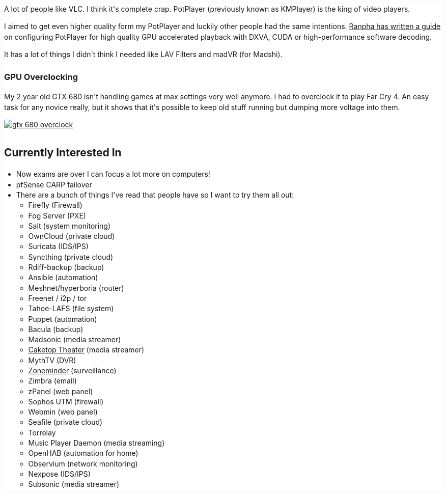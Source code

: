 A lot of people like VLC. I think it's complete crap. PotPlayer (previously known as KMPlayer) is the king of video players.

I aimed to get even higher quality form my PotPlayer and luckily other people had the same intentions. [Ranpha has written a guide](https://imouto.my/configuring-potplayer-for-gpu-accelerated-video-playback-with-dxva-or-cuda-and-also-high-performance-software-decoding/) on configuring PotPlayer for high quality GPU accelerated playback with DXVA, CUDA or high-performance software decoding.

It has a lot of things I didn't think I needed like LAV Filters and madVR (for Madshi).

### GPU Overclocking

My 2 year old GTX 680 isn't handling games at max settings very well anymore. I had to overclock it to play Far Cry 4. An easy task for any novice really, but it shows that it's possible to keep old stuff running but dumping more voltage into them.

[![gtx 680 overclock]({{page.images}}capture6.png)]({{page.images}}capture6.png)

## Currently Interested In

*   Now exams are over I can focus a lot more on computers!
*   pfSense CARP failover
*   There are a bunch of things I've read that people have so I want to try them all out:
    *   Firefly (Firewall)
    *   Fog Server (PXE)
    *   Salt (system monitoring)
    *   OwnCloud (private cloud)
    *   Suricata (IDS/IPS)
    *   Syncthing (private cloud)
    *   Rdiff-backup (backup)
    *   Ansible (automation)
    *   Meshnet/hyperboria (router)
    *   Freenet / i2p / tor
    *   Tahoe-LAFS (file system)
    *   Puppet (automation)
    *   Bacula (backup)
    *   Madsonic (media streamer)
    *   [Caketop Theater](https://github.com/XanderStrike/caketop-theater) (media streamer)
    *   MythTV (DVR)
    *   [Zoneminder](http://www.zoneminder.com/) (surveillance)
    *   Zimbra (email)
    *   zPanel (web panel)
    *   Sophos UTM (firewall)
    *   Webmin (web panel)
    *   Seafile (private cloud)
    *   Torrelay
    *   Music Player Daemon (media streaming)
    *   OpenHAB (automation for home)
    *   Observium (network monitoring)
    *   Nexpose (IDS/IPS)
    *   Subsonic (media streamer)

